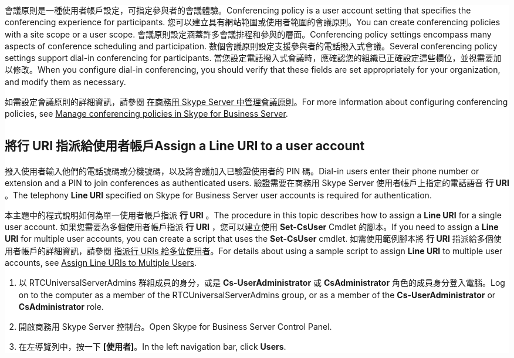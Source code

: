 <span data-ttu-id="336b9-211">會議原則是一種使用者帳戶設定，可指定參與者的會議體驗。</span><span class="sxs-lookup"><span data-stu-id="336b9-211">Conferencing policy is a user account setting that specifies the conferencing experience for participants.</span></span> <span data-ttu-id="336b9-212">您可以建立具有網站範圍或使用者範圍的會議原則。</span><span class="sxs-lookup"><span data-stu-id="336b9-212">You can create conferencing policies with a site scope or a user scope.</span></span> <span data-ttu-id="336b9-213">會議原則設定涵蓋許多會議排程和參與的層面。</span><span class="sxs-lookup"><span data-stu-id="336b9-213">Conferencing policy settings encompass many aspects of conference scheduling and participation.</span></span> <span data-ttu-id="336b9-214">數個會議原則設定支援參與者的電話撥入式會議。</span><span class="sxs-lookup"><span data-stu-id="336b9-214">Several conferencing policy settings support dial-in conferencing for participants.</span></span> <span data-ttu-id="336b9-215">當您設定電話撥入式會議時，應確認您的組織已正確設定這些欄位，並視需要加以修改。</span><span class="sxs-lookup"><span data-stu-id="336b9-215">When you configure dial-in conferencing, you should verify that these fields are set appropriately for your organization, and modify them as necessary.</span></span> 
  
<span data-ttu-id="336b9-216">如需設定會議原則的詳細資訊，請參閱 [在商務用 Skype Server 中管理會議原則](../../manage/conferencing/conferencing-policies.md)。</span><span class="sxs-lookup"><span data-stu-id="336b9-216">For more information about configuring conferencing policies, see [Manage conferencing policies in Skype for Business Server](../../manage/conferencing/conferencing-policies.md).</span></span>
  
## <a name="assign-a-line-uri-to-a-user-account"></a><span data-ttu-id="336b9-217">將行 URI 指派給使用者帳戶</span><span class="sxs-lookup"><span data-stu-id="336b9-217">Assign a Line URI to a user account</span></span>
<span data-ttu-id="336b9-218"><a name="BKMK_AssignaLineURI"> </a></span><span class="sxs-lookup"><span data-stu-id="336b9-218"><a name="BKMK_AssignaLineURI"> </a></span></span>

<span data-ttu-id="336b9-219">撥入使用者輸入他們的電話號碼或分機號碼，以及將會議加入已驗證使用者的 PIN 碼。</span><span class="sxs-lookup"><span data-stu-id="336b9-219">Dial-in users enter their phone number or extension and a PIN to join conferences as authenticated users.</span></span> <span data-ttu-id="336b9-220">驗證需要在商務用 Skype Server 使用者帳戶上指定的電話語音 **行 URI** 。</span><span class="sxs-lookup"><span data-stu-id="336b9-220">The telephony **Line URI** specified on Skype for Business Server user accounts is required for authentication.</span></span>
  
<span data-ttu-id="336b9-221">本主題中的程式說明如何為單一使用者帳戶指派 **行 URI** 。</span><span class="sxs-lookup"><span data-stu-id="336b9-221">The procedure in this topic describes how to assign a **Line URI** for a single user account.</span></span> <span data-ttu-id="336b9-222">如果您需要為多個使用者帳戶指派 **行 URI** ，您可以建立使用 **Set-CsUser** Cmdlet 的腳本。</span><span class="sxs-lookup"><span data-stu-id="336b9-222">If you need to assign a **Line URI** for multiple user accounts, you can create a script that uses the **Set-CsUser** cmdlet.</span></span> <span data-ttu-id="336b9-223">如需使用範例腳本將 **行 URI** 指派給多個使用者帳戶的詳細資訊，請參閱 [指派行 URIs 給多位使用者](https://go.microsoft.com/fwlink/p/?linkId=196945)。</span><span class="sxs-lookup"><span data-stu-id="336b9-223">For details about using a sample script to assign **Line URI** to multiple user accounts, see [Assign Line URIs to Multiple Users](https://go.microsoft.com/fwlink/p/?linkId=196945).</span></span>
  
1. <span data-ttu-id="336b9-224">以 RTCUniversalServerAdmins 群組成員的身分，或是 **Cs-UserAdministrator** 或 **CsAdministrator** 角色的成員身分登入電腦。</span><span class="sxs-lookup"><span data-stu-id="336b9-224">Log on to the computer as a member of the RTCUniversalServerAdmins group, or as a member of the **Cs-UserAdministrator** or **CsAdministrator** role.</span></span>
    
2.  <span data-ttu-id="336b9-225">開啟商務用 Skype Server 控制台。</span><span class="sxs-lookup"><span data-stu-id="336b9-225">Open Skype for Business Server Control Panel.</span></span>
    
3. <span data-ttu-id="336b9-226">在左導覽列中，按一下 **[使用者]**。</span><span class="sxs-lookup"><span data-stu-id="336b9-226">In the left navigation bar, click **Users**.</span></span>
    